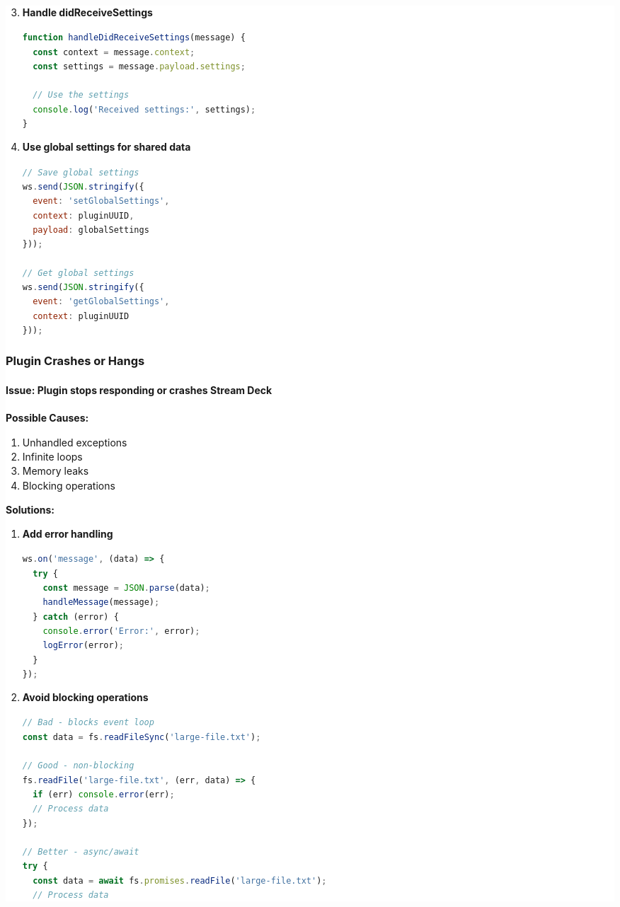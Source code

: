 3. **Handle didReceiveSettings**
   ```javascript
   function handleDidReceiveSettings(message) {
     const context = message.context;
     const settings = message.payload.settings;
     
     // Use the settings
     console.log('Received settings:', settings);
   }
   ```

4. **Use global settings for shared data**
   ```javascript
   // Save global settings
   ws.send(JSON.stringify({
     event: 'setGlobalSettings',
     context: pluginUUID,
     payload: globalSettings
   }));
   
   // Get global settings
   ws.send(JSON.stringify({
     event: 'getGlobalSettings',
     context: pluginUUID
   }));
   ```

### Plugin Crashes or Hangs

#### Issue: Plugin stops responding or crashes Stream Deck

**Possible Causes:**
1. Unhandled exceptions
2. Infinite loops
3. Memory leaks
4. Blocking operations

**Solutions:**

1. **Add error handling**
   ```javascript
   ws.on('message', (data) => {
     try {
       const message = JSON.parse(data);
       handleMessage(message);
     } catch (error) {
       console.error('Error:', error);
       logError(error);
     }
   });
   ```

2. **Avoid blocking operations**
   ```javascript
   // Bad - blocks event loop
   const data = fs.readFileSync('large-file.txt');
   
   // Good - non-blocking
   fs.readFile('large-file.txt', (err, data) => {
     if (err) console.error(err);
     // Process data
   });
   
   // Better - async/await
   try {
     const data = await fs.promises.readFile('large-file.txt');
     // Process data
   ```